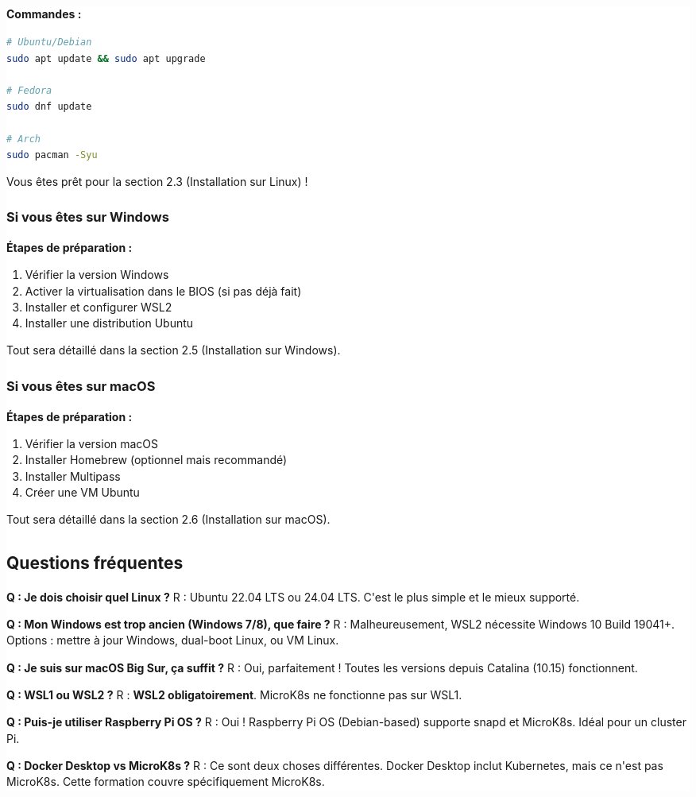 **Commandes :**
```bash
# Ubuntu/Debian
sudo apt update && sudo apt upgrade

# Fedora
sudo dnf update

# Arch
sudo pacman -Syu
```

Vous êtes prêt pour la section 2.3 (Installation sur Linux) !

### Si vous êtes sur Windows

**Étapes de préparation :**
1. Vérifier la version Windows
2. Activer la virtualisation dans le BIOS (si pas déjà fait)
3. Installer et configurer WSL2
4. Installer une distribution Ubuntu

Tout sera détaillé dans la section 2.5 (Installation sur Windows).

### Si vous êtes sur macOS

**Étapes de préparation :**
1. Vérifier la version macOS
2. Installer Homebrew (optionnel mais recommandé)
3. Installer Multipass
4. Créer une VM Ubuntu

Tout sera détaillé dans la section 2.6 (Installation sur macOS).

## Questions fréquentes

**Q : Je dois choisir quel Linux ?**
R : Ubuntu 22.04 LTS ou 24.04 LTS. C'est le plus simple et le mieux supporté.

**Q : Mon Windows est trop ancien (Windows 7/8), que faire ?**
R : Malheureusement, WSL2 nécessite Windows 10 Build 19041+. Options : mettre à jour Windows, dual-boot Linux, ou VM Linux.

**Q : Je suis sur macOS Big Sur, ça suffit ?**
R : Oui, parfaitement ! Toutes les versions depuis Catalina (10.15) fonctionnent.

**Q : WSL1 ou WSL2 ?**
R : **WSL2 obligatoirement**. MicroK8s ne fonctionne pas sur WSL1.

**Q : Puis-je utiliser Raspberry Pi OS ?**
R : Oui ! Raspberry Pi OS (Debian-based) supporte snapd et MicroK8s. Idéal pour un cluster Pi.

**Q : Docker Desktop vs MicroK8s ?**
R : Ce sont deux choses différentes. Docker Desktop inclut Kubernetes, mais ce n'est pas MicroK8s. Cette formation couvre spécifiquement MicroK8s.
